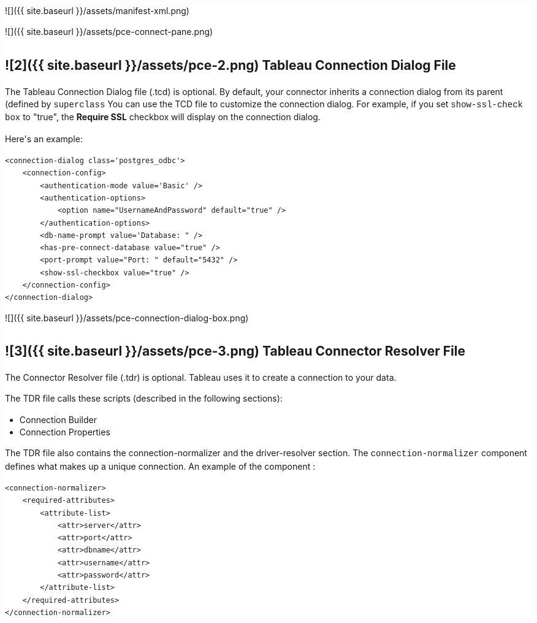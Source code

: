
![]({{ site.baseurl }}/assets/manifest-xml.png)

![]({{ site.baseurl }}/assets/pce-connect-pane.png)

## ![2]({{ site.baseurl }}/assets/pce-2.png) Tableau Connection Dialog File

The Tableau Connection Dialog file (.tcd) is optional. By default, your connector inherits a connection dialog from its parent (defined by <span style="font-family: courier new">superclass</span> You can use the TCD file to customize the connection dialog.
For example, if you set <span style="font-family: courier new">show-ssl-check box</span> to "true", the **Require SSL** checkbox will display on the connection dialog.

Here's an example:

```
<connection-dialog class='postgres_odbc'>
    <connection-config>
        <authentication-mode value='Basic' />
        <authentication-options>
            <option name="UsernameAndPassword" default="true" />
        </authentication-options>
        <db-name-prompt value='Database: " />
        <has-pre-connect-database value="true" />
        <port-prompt value="Port: " default="5432" />
        <show-ssl-checkbox value="true" />
    </connection-config>
</connection-dialog>
```

![]({{ site.baseurl }}/assets/pce-connection-dialog-box.png)

## ![3]({{ site.baseurl }}/assets/pce-3.png) Tableau Connector Resolver File

The Connector Resolver file (.tdr) is optional. Tableau uses it to create a connection to your data.

The TDR file calls these scripts (described in the following sections):
- Connection Builder
- Connection Properties

The TDR file also contains the connection-normalizer and the driver-resolver section. The <span style="font-family: courier new">connection-normalizer</span> component defines what makes up a unique connection. An example of the component :

```
<connection-normalizer>
    <required-attributes>
        <attribute-list>
            <attr>server</attr>
            <attr>port</attr>
            <attr>dbname</attr>
            <attr>username</attr>
            <attr>password</attr>
        </attribute-list>               
    </required-attributes>
</connection-normalizer>

```
